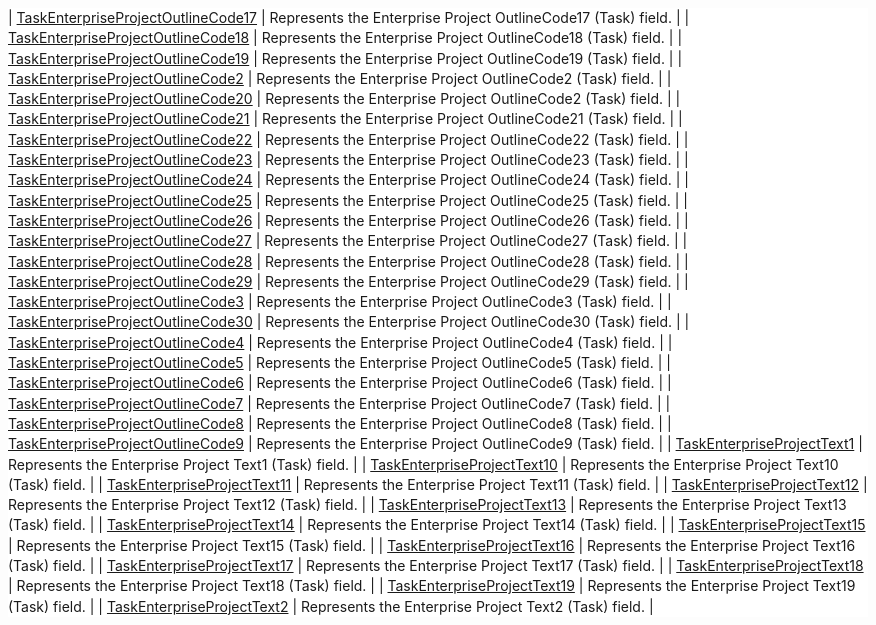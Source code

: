 | [TaskEnterpriseProjectOutlineCode17](#TaskEnterpriseProjectOutlineCode17) | Represents the Enterprise Project OutlineCode17 (Task) field. |
| [TaskEnterpriseProjectOutlineCode18](#TaskEnterpriseProjectOutlineCode18) | Represents the Enterprise Project OutlineCode18 (Task) field. |
| [TaskEnterpriseProjectOutlineCode19](#TaskEnterpriseProjectOutlineCode19) | Represents the Enterprise Project OutlineCode19 (Task) field. |
| [TaskEnterpriseProjectOutlineCode2](#TaskEnterpriseProjectOutlineCode2) | Represents the Enterprise Project OutlineCode2 (Task) field. |
| [TaskEnterpriseProjectOutlineCode20](#TaskEnterpriseProjectOutlineCode20) | Represents the Enterprise Project OutlineCode2 (Task) field. |
| [TaskEnterpriseProjectOutlineCode21](#TaskEnterpriseProjectOutlineCode21) | Represents the Enterprise Project OutlineCode21 (Task) field. |
| [TaskEnterpriseProjectOutlineCode22](#TaskEnterpriseProjectOutlineCode22) | Represents the Enterprise Project OutlineCode22 (Task) field. |
| [TaskEnterpriseProjectOutlineCode23](#TaskEnterpriseProjectOutlineCode23) | Represents the Enterprise Project OutlineCode23 (Task) field. |
| [TaskEnterpriseProjectOutlineCode24](#TaskEnterpriseProjectOutlineCode24) | Represents the Enterprise Project OutlineCode24 (Task) field. |
| [TaskEnterpriseProjectOutlineCode25](#TaskEnterpriseProjectOutlineCode25) | Represents the Enterprise Project OutlineCode25 (Task) field. |
| [TaskEnterpriseProjectOutlineCode26](#TaskEnterpriseProjectOutlineCode26) | Represents the Enterprise Project OutlineCode26 (Task) field. |
| [TaskEnterpriseProjectOutlineCode27](#TaskEnterpriseProjectOutlineCode27) | Represents the Enterprise Project OutlineCode27 (Task) field. |
| [TaskEnterpriseProjectOutlineCode28](#TaskEnterpriseProjectOutlineCode28) | Represents the Enterprise Project OutlineCode28 (Task) field. |
| [TaskEnterpriseProjectOutlineCode29](#TaskEnterpriseProjectOutlineCode29) | Represents the Enterprise Project OutlineCode29 (Task) field. |
| [TaskEnterpriseProjectOutlineCode3](#TaskEnterpriseProjectOutlineCode3) | Represents the Enterprise Project OutlineCode3 (Task) field. |
| [TaskEnterpriseProjectOutlineCode30](#TaskEnterpriseProjectOutlineCode30) | Represents the Enterprise Project OutlineCode30 (Task) field. |
| [TaskEnterpriseProjectOutlineCode4](#TaskEnterpriseProjectOutlineCode4) | Represents the Enterprise Project OutlineCode4 (Task) field. |
| [TaskEnterpriseProjectOutlineCode5](#TaskEnterpriseProjectOutlineCode5) | Represents the Enterprise Project OutlineCode5 (Task) field. |
| [TaskEnterpriseProjectOutlineCode6](#TaskEnterpriseProjectOutlineCode6) | Represents the Enterprise Project OutlineCode6 (Task) field. |
| [TaskEnterpriseProjectOutlineCode7](#TaskEnterpriseProjectOutlineCode7) | Represents the Enterprise Project OutlineCode7 (Task) field. |
| [TaskEnterpriseProjectOutlineCode8](#TaskEnterpriseProjectOutlineCode8) | Represents the Enterprise Project OutlineCode8 (Task) field. |
| [TaskEnterpriseProjectOutlineCode9](#TaskEnterpriseProjectOutlineCode9) | Represents the Enterprise Project OutlineCode9 (Task) field. |
| [TaskEnterpriseProjectText1](#TaskEnterpriseProjectText1) | Represents the Enterprise Project Text1 (Task) field. |
| [TaskEnterpriseProjectText10](#TaskEnterpriseProjectText10) | Represents the Enterprise Project Text10 (Task) field. |
| [TaskEnterpriseProjectText11](#TaskEnterpriseProjectText11) | Represents the Enterprise Project Text11 (Task) field. |
| [TaskEnterpriseProjectText12](#TaskEnterpriseProjectText12) | Represents the Enterprise Project Text12 (Task) field. |
| [TaskEnterpriseProjectText13](#TaskEnterpriseProjectText13) | Represents the Enterprise Project Text13 (Task) field. |
| [TaskEnterpriseProjectText14](#TaskEnterpriseProjectText14) | Represents the Enterprise Project Text14 (Task) field. |
| [TaskEnterpriseProjectText15](#TaskEnterpriseProjectText15) | Represents the Enterprise Project Text15 (Task) field. |
| [TaskEnterpriseProjectText16](#TaskEnterpriseProjectText16) | Represents the Enterprise Project Text16 (Task) field. |
| [TaskEnterpriseProjectText17](#TaskEnterpriseProjectText17) | Represents the Enterprise Project Text17 (Task) field. |
| [TaskEnterpriseProjectText18](#TaskEnterpriseProjectText18) | Represents the Enterprise Project Text18 (Task) field. |
| [TaskEnterpriseProjectText19](#TaskEnterpriseProjectText19) | Represents the Enterprise Project Text19 (Task) field. |
| [TaskEnterpriseProjectText2](#TaskEnterpriseProjectText2) | Represents the Enterprise Project Text2 (Task) field. |
